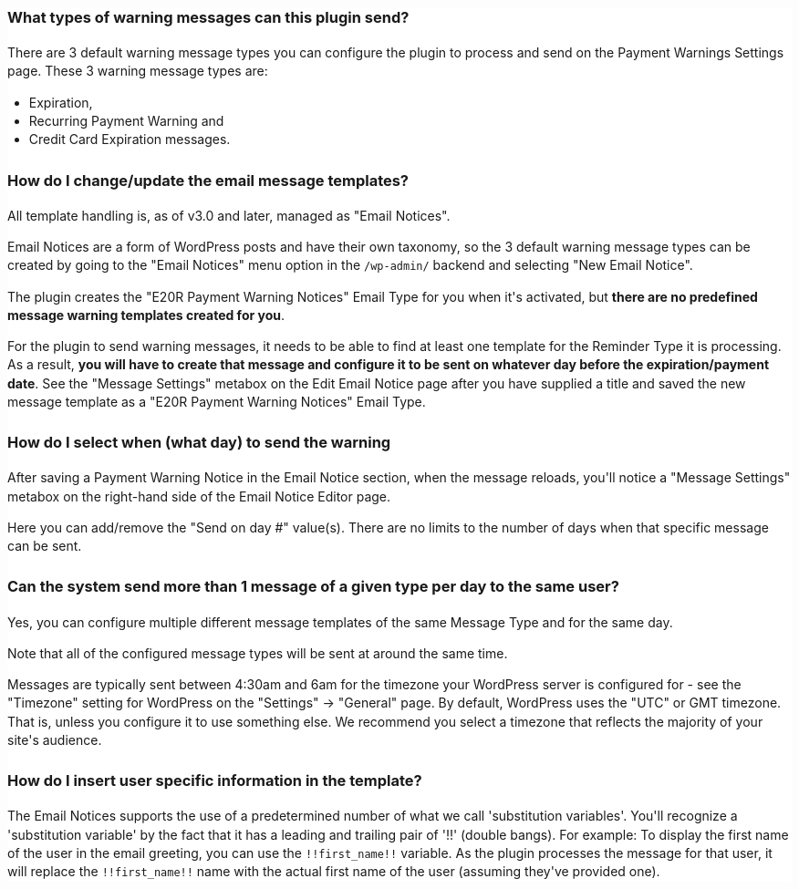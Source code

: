 ### What types of warning messages can this plugin send?

There are 3 default warning message types you can configure the plugin to process and send on the Payment Warnings Settings page. These 3 warning message types are:
 
 * Expiration, 
 * Recurring Payment Warning and 
 * Credit Card Expiration messages.

### How do I change/update the email message templates?

All template handling is, as of v3.0 and later, managed as "Email Notices". 

Email Notices are a form of WordPress posts and have their own taxonomy, so the 3 default warning message types can be created by going to the "Email Notices" menu option in the `/wp-admin/` backend and selecting "New Email Notice". 

The plugin creates the "E20R Payment Warning Notices" Email Type for you when it's activated, but **there are no predefined message warning templates created for you**. 

For the plugin to send warning messages, it needs to be able to find at least one template for the Reminder Type it is processing. As a result, **you will have to create that message and configure it to be sent on whatever day before the expiration/payment date**. See the "Message Settings" metabox on the Edit Email Notice page after you have supplied a title and saved the new message template as a "E20R Payment Warning Notices" Email Type.

### How do I select when (what day) to send the warning

After saving a Payment Warning Notice in the Email Notice section, when the message reloads, you'll notice a "Message Settings" metabox on the right-hand side of the Email Notice Editor page.

Here you can add/remove the "Send on day #" value(s). There are no limits to the number of days when that specific message can be sent.

### Can the system send more than 1 message of a given type per day to the same user?

Yes, you can configure multiple different message templates of the same Message Type and for the same day. 

Note that all of the configured message types will be sent at around the same time. 

Messages are typically sent between 4:30am and 6am for the timezone your WordPress server is configured for - see the "Timezone" setting for WordPress on the "Settings" -> "General" page. By default, WordPress uses the "UTC" or GMT timezone. That is, unless you configure it to use something else. We recommend you select a timezone that reflects the majority of your site's audience.
 
### How do I insert user specific information in the template?

The Email Notices supports the use of a predetermined number of what we call 'substitution variables'. You'll recognize a 'substitution variable' by the fact that it has a leading and trailing pair of '!!' (double bangs). For example: To display the first name of the user in the email greeting, you can use the `!!first_name!!` variable. As the plugin processes the message for that user, it will replace the `!!first_name!!` name with the actual first name of the user (assuming they've provided one). 
